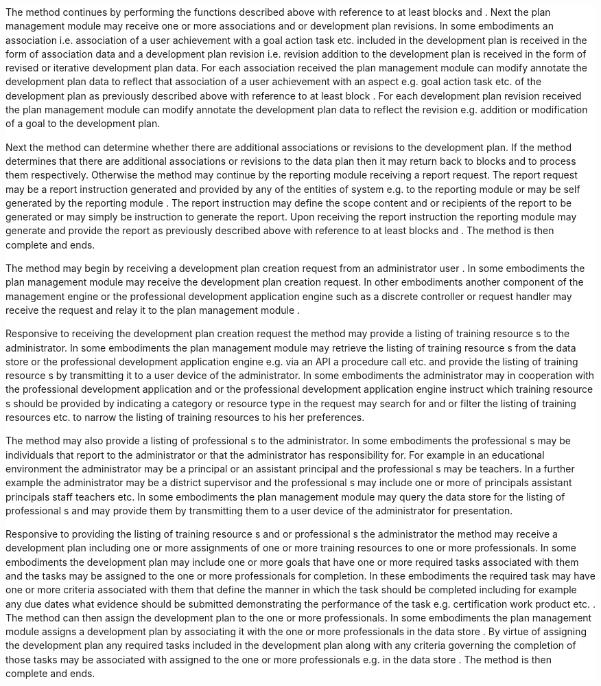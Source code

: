 The method continues by performing the functions described above with reference to at least blocks and . Next the plan management module may receive one or more associations and or development plan revisions. In some embodiments an association i.e. association of a user achievement with a goal action task etc. included in the development plan is received in the form of association data and a development plan revision i.e. revision addition to the development plan is received in the form of revised or iterative development plan data. For each association received the plan management module can modify annotate the development plan data to reflect that association of a user achievement with an aspect e.g. goal action task etc. of the development plan as previously described above with reference to at least block . For each development plan revision received the plan management module can modify annotate the development plan data to reflect the revision e.g. addition or modification of a goal to the development plan.

Next the method can determine whether there are additional associations or revisions to the development plan. If the method determines that there are additional associations or revisions to the data plan then it may return back to blocks and to process them respectively. Otherwise the method may continue by the reporting module receiving a report request. The report request may be a report instruction generated and provided by any of the entities of system e.g. to the reporting module or may be self generated by the reporting module . The report instruction may define the scope content and or recipients of the report to be generated or may simply be instruction to generate the report. Upon receiving the report instruction the reporting module may generate and provide the report as previously described above with reference to at least blocks and . The method is then complete and ends.

The method may begin by receiving a development plan creation request from an administrator user . In some embodiments the plan management module may receive the development plan creation request. In other embodiments another component of the management engine or the professional development application engine such as a discrete controller or request handler may receive the request and relay it to the plan management module .

Responsive to receiving the development plan creation request the method may provide a listing of training resource s to the administrator. In some embodiments the plan management module may retrieve the listing of training resource s from the data store or the professional development application engine e.g. via an API a procedure call etc. and provide the listing of training resource s by transmitting it to a user device of the administrator. In some embodiments the administrator may in cooperation with the professional development application and or the professional development application engine instruct which training resource s should be provided by indicating a category or resource type in the request may search for and or filter the listing of training resources etc. to narrow the listing of training resources to his her preferences.

The method may also provide a listing of professional s to the administrator. In some embodiments the professional s may be individuals that report to the administrator or that the administrator has responsibility for. For example in an educational environment the administrator may be a principal or an assistant principal and the professional s may be teachers. In a further example the administrator may be a district supervisor and the professional s may include one or more of principals assistant principals staff teachers etc. In some embodiments the plan management module may query the data store for the listing of professional s and may provide them by transmitting them to a user device of the administrator for presentation.

Responsive to providing the listing of training resource s and or professional s the administrator the method may receive a development plan including one or more assignments of one or more training resources to one or more professionals. In some embodiments the development plan may include one or more goals that have one or more required tasks associated with them and the tasks may be assigned to the one or more professionals for completion. In these embodiments the required task may have one or more criteria associated with them that define the manner in which the task should be completed including for example any due dates what evidence should be submitted demonstrating the performance of the task e.g. certification work product etc. . The method can then assign the development plan to the one or more professionals. In some embodiments the plan management module assigns a development plan by associating it with the one or more professionals in the data store . By virtue of assigning the development plan any required tasks included in the development plan along with any criteria governing the completion of those tasks may be associated with assigned to the one or more professionals e.g. in the data store . The method is then complete and ends.

